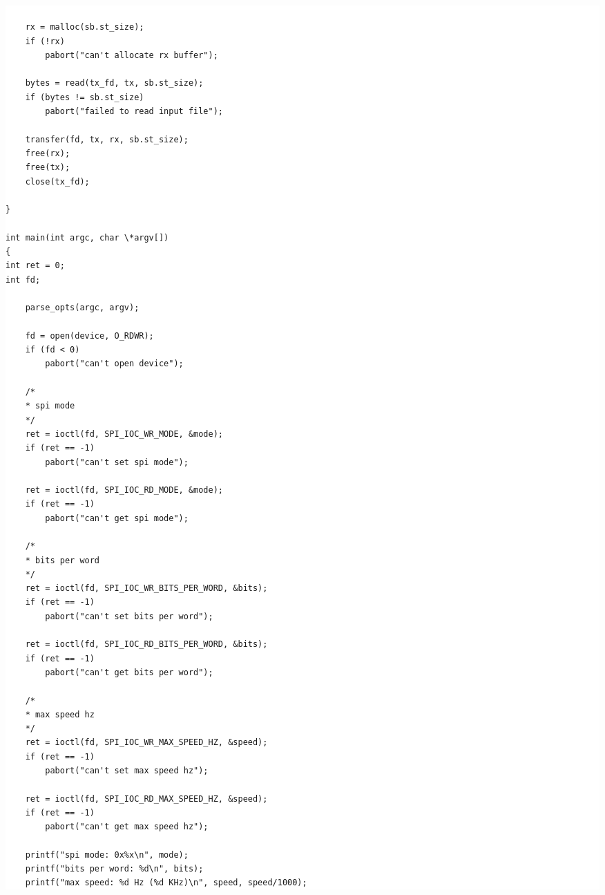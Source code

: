```

    rx = malloc(sb.st_size);
    if (!rx)
        pabort("can't allocate rx buffer");

    bytes = read(tx_fd, tx, sb.st_size);
    if (bytes != sb.st_size)
        pabort("failed to read input file");

    transfer(fd, tx, rx, sb.st_size);
    free(rx);
    free(tx);
    close(tx_fd);

}

int main(int argc, char \*argv[])
{
int ret = 0;
int fd;

    parse_opts(argc, argv);

    fd = open(device, O_RDWR);
    if (fd < 0)
        pabort("can't open device");

    /*
    * spi mode
    */
    ret = ioctl(fd, SPI_IOC_WR_MODE, &mode);
    if (ret == -1)
        pabort("can't set spi mode");

    ret = ioctl(fd, SPI_IOC_RD_MODE, &mode);
    if (ret == -1)
        pabort("can't get spi mode");

    /*
    * bits per word
    */
    ret = ioctl(fd, SPI_IOC_WR_BITS_PER_WORD, &bits);
    if (ret == -1)
        pabort("can't set bits per word");

    ret = ioctl(fd, SPI_IOC_RD_BITS_PER_WORD, &bits);
    if (ret == -1)
        pabort("can't get bits per word");

    /*
    * max speed hz
    */
    ret = ioctl(fd, SPI_IOC_WR_MAX_SPEED_HZ, &speed);
    if (ret == -1)
        pabort("can't set max speed hz");

    ret = ioctl(fd, SPI_IOC_RD_MAX_SPEED_HZ, &speed);
    if (ret == -1)
        pabort("can't get max speed hz");

    printf("spi mode: 0x%x\n", mode);
    printf("bits per word: %d\n", bits);
    printf("max speed: %d Hz (%d KHz)\n", speed, speed/1000);
```